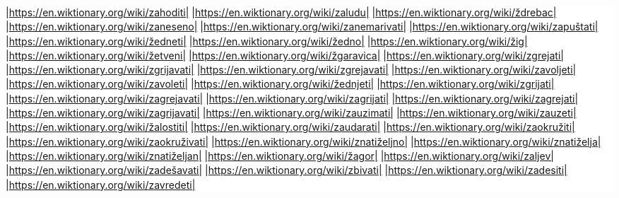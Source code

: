 |https://en.wiktionary.org/wiki/zahoditi|
|https://en.wiktionary.org/wiki/zaludu|
|https://en.wiktionary.org/wiki/ždrebac|
|https://en.wiktionary.org/wiki/zaneseno|
|https://en.wiktionary.org/wiki/zanemarivati|
|https://en.wiktionary.org/wiki/zapuštati|
|https://en.wiktionary.org/wiki/žedneti|
|https://en.wiktionary.org/wiki/žedno|
|https://en.wiktionary.org/wiki/žig|
|https://en.wiktionary.org/wiki/žetveni|
|https://en.wiktionary.org/wiki/žgaravica|
|https://en.wiktionary.org/wiki/zgrejati|
|https://en.wiktionary.org/wiki/zgrijavati|
|https://en.wiktionary.org/wiki/zgrejavati|
|https://en.wiktionary.org/wiki/zavoljeti|
|https://en.wiktionary.org/wiki/zavoleti|
|https://en.wiktionary.org/wiki/žednjeti|
|https://en.wiktionary.org/wiki/zgrijati|
|https://en.wiktionary.org/wiki/zagrejavati|
|https://en.wiktionary.org/wiki/zagrijati|
|https://en.wiktionary.org/wiki/zagrejati|
|https://en.wiktionary.org/wiki/zagrijavati|
|https://en.wiktionary.org/wiki/zauzimati|
|https://en.wiktionary.org/wiki/zauzeti|
|https://en.wiktionary.org/wiki/žalostiti|
|https://en.wiktionary.org/wiki/zaudarati|
|https://en.wiktionary.org/wiki/zaokružiti|
|https://en.wiktionary.org/wiki/zaokruživati|
|https://en.wiktionary.org/wiki/znatiželjno|
|https://en.wiktionary.org/wiki/znatiželja|
|https://en.wiktionary.org/wiki/znatiželjan|
|https://en.wiktionary.org/wiki/žagor|
|https://en.wiktionary.org/wiki/zaljev|
|https://en.wiktionary.org/wiki/zadešavati|
|https://en.wiktionary.org/wiki/zbivati|
|https://en.wiktionary.org/wiki/zadesiti|
|https://en.wiktionary.org/wiki/zavredeti|